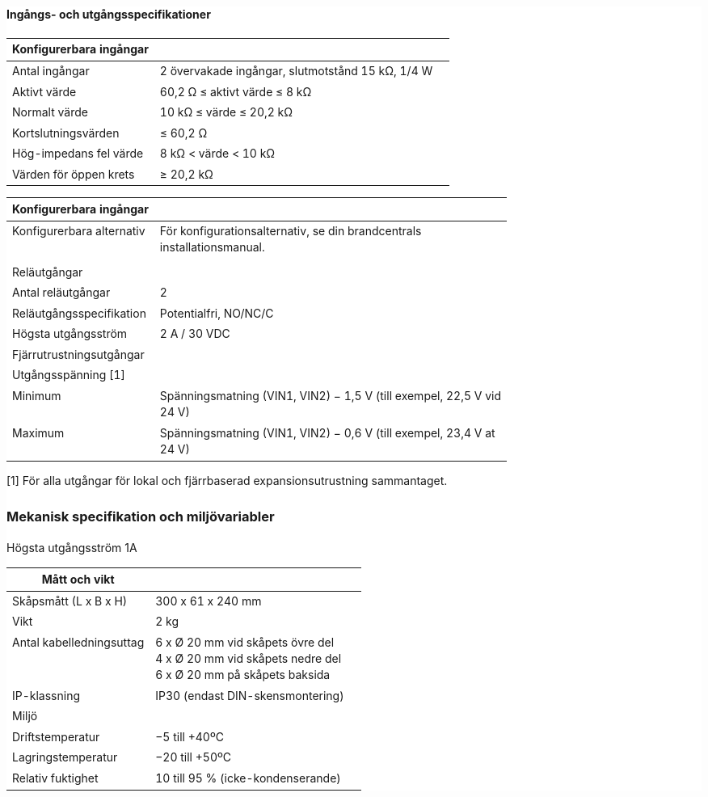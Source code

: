 #### **Ingångs- och utgångsspecifikationer**

| Konfigurerbara ingångar |                                                  |  |
|-------------------------|--------------------------------------------------|--|
| Antal ingångar          | 2 övervakade ingångar, slutmotstånd 15 kΩ, 1/4 W |  |
| Aktivt värde            | 60,2 Ω ≤ aktivt värde ≤ 8 kΩ                     |  |
| Normalt värde           | 10 kΩ ≤ värde ≤ 20,2 kΩ                          |  |
| Kortslutningsvärden     | ≤ 60,2 Ω                                         |  |
| Hög-impedans fel värde  | 8 kΩ < värde < 10 kΩ                             |  |
| Värden för öppen krets  | ≥ 20,2 kΩ                                        |  |

| Konfigurerbara ingångar   |                                                                            |
|---------------------------|----------------------------------------------------------------------------|
| Konfigurerbara alternativ | För konfigurationsalternativ, se din brandcentrals<br>installationsmanual. |
|                           |                                                                            |
| Reläutgångar              |                                                                            |
| Antal reläutgångar        | 2                                                                          |
| Reläutgångsspecifikation  | Potentialfri, NO/NC/C                                                      |
| Högsta utgångsström       | 2 A / 30 VDC                                                               |
| Fjärrutrustningsutgångar  |                                                                            |
| Utgångsspänning [1]       |                                                                            |
| Minimum                   | Spänningsmatning (VIN1, VIN2) − 1,5 V (till exempel, 22,5 V vid<br>24 V)   |
| Maximum                   | Spänningsmatning (VIN1, VIN2) − 0,6 V (till exempel, 23,4 V at<br>24 V)    |

[1] För alla utgångar för lokal och fjärrbaserad expansionsutrustning sammantaget.

### **Mekanisk specifikation och miljövariabler**

Högsta utgångsström 1A

| Mått och vikt            |                                                                                                         |  |
|--------------------------|---------------------------------------------------------------------------------------------------------|--|
| Skåpsmått (L x B x H)    | 300 x 61 x 240 mm                                                                                       |  |
| Vikt                     | 2 kg                                                                                                    |  |
| Antal kabelledningsuttag | 6 x Ø 20 mm vid skåpets övre del<br>4 x Ø 20 mm vid skåpets nedre del<br>6 x Ø 20 mm på skåpets baksida |  |
| IP-klassning             | IP30 (endast DIN-skensmontering)                                                                        |  |
| Miljö                    |                                                                                                         |  |
| Driftstemperatur         | −5 till +40ºC                                                                                           |  |
| Lagringstemperatur       | −20 till +50ºC                                                                                          |  |
| Relativ fuktighet        | 10 till 95 % (icke-kondenserande)                                                                       |  |

